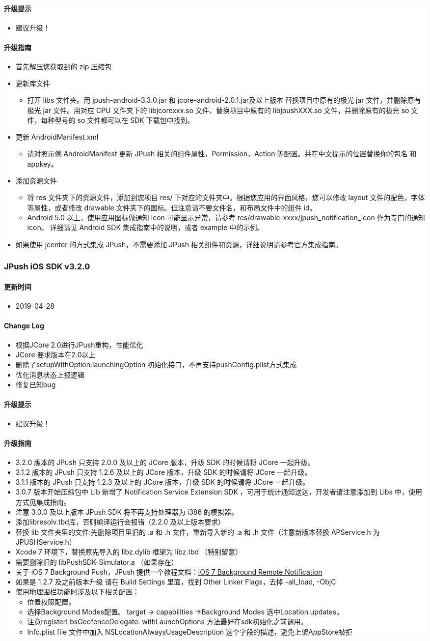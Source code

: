 #### 升级提示

+ 建议升级！

#### 升级指南

+ 首先解压您获取到的 zip 压缩包

+ 更新库文件
	+ 打开 libs 文件夹。用 jpush-android-3.3.0.jar 和 jcore-android-2.0.1.jar及以上版本 替换项目中原有的极光 jar 文件，并删除原有极光 jar 文件。用对应 CPU 文件夹下的 libjcorexxx.so 文件，替换项目中原有的 libjpushXXX.so 文件，并删除原有的极光 so 文件，每种型号的 so 文件都可以在 SDK 下载包中找到。

+ 更新 AndroidManifest.xml
	+ 请对照示例 AndroidManifest 更新 JPush 相关的组件属性，Permission，Action 等配置。并在中文提示的位置替换你的包名 和 appkey。

+ 添加资源文件
    + 将 res 文件夹下的资源文件，添加到您项目 res/ 下对应的文件夹中。根据您应用的界面风格，您可以修改 layout 文件的配色，字体等属性，或者修改 drawable 文件夹下的图标。但注意请不要文件名，和布局文件中的组件 id。
    + Android 5.0 以上，使用应用图标做通知 icon 可能显示异常，请参考 res/drawable-xxxx/jpush_notification_icon 作为专门的通知 icon。
详细请见 Android SDK 集成指南中的说明，或者 example 中的示例。

+ 如果使用 jcenter 的方式集成 JPush，不需要添加 JPush 相关组件和资源，详细说明请参考官方集成指南。


### JPush iOS SDK v3.2.0

#### 更新时间
+ 2019-04-28

#### Change Log
+ 根据JCore 2.0进行JPush重构，性能优化
+ JCore 要求版本在2.0以上
+ 删除了setupWithOption:launchingOption 初始化接口，不再支持pushConfig.plist方式集成
+ 优化消息状态上报逻辑
+ 修复已知bug


#### 升级提示

+ 建议升级！

#### 升级指南
+ 3.2.0 版本的 JPush 只支持 2.0.0 及以上的 JCore 版本，升级 SDK 的时候请将 JCore 一起升级。
+ 3.1.2 版本的 JPush 只支持 1.2.6 及以上的 JCore 版本，升级 SDK 的时候请将 JCore 一起升级。
+ 3.1.1 版本的 JPush 只支持 1.2.3 及以上的 JCore 版本，升级 SDK 的时候请将 JCore 一起升级。
+ 3.0.7 版本开始压缩包中 Lib 新增了 Notification Service Extension SDK ，可用于统计通知送达，开发者请注意添加到 Libs 中，使用方式见集成指南。
+ 注意 3.0.0 及以上版本 JPush SDK 将不再支持处理器为 i386 的模拟器。
+ 添加libresolv.tbd库，否则编译运行会报错（2.2.0 及以上版本要求）
+ 替换 lib 文件夹里的文件:先删除项目里旧的 .a 和 .h 文件，重新导入新的 .a 和 .h 文件（注意新版本替换 APService.h 为 JPUSHService.h）
+ Xcode 7 环境下，替换原先导入的 libz.dylib 框架为 libz.tbd （特别留意）
+ 需要删除旧的 libPushSDK-Simulator.a （如果存在）
+ 关于 iOS 7 Background Push，JPush 提供一个教程文档：[iOS 7 Background Remote Notification](https://docs.jiguang.cn/jpush/client/iOS/ios_new_fetures/#ios-7-background-remote-notification)
+ 如果是 1.2.7 及之前版本升级 请在 Build Settings 里面，找到 Other Linker Flags，去掉 -all_load, -ObjC
+ 使用地理围栏功能时涉及以下相关配置：
	- 位置权限配置。
	- 选择Background Modes配置。 target -> capabilities ->Background Modes 选中Location updates。
	- 注意registerLbsGeofenceDelegate: withLaunchOptions 方法最好在sdk初始化之前调用。
	- Info.plist file 文件中加入 NSLocationAlwaysUsageDescription 这个字段的描述，避免上架AppStore被拒
